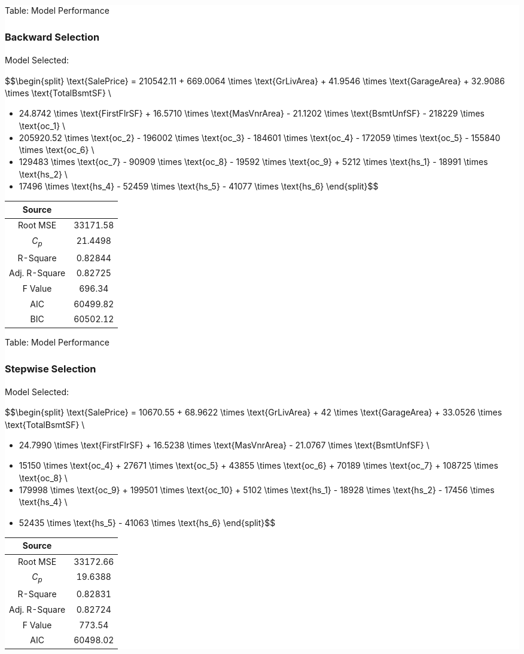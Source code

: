 Table: Model Performance

### Backward Selection

Model Selected:

$$\begin{split}
\text{SalePrice} = 210542.11 + 669.0064 \times \text{GrLivArea} + 41.9546 \times \text{GarageArea} + 32.9086 \times \text{TotalBsmtSF} \\
- 24.8742 \times \text{FirstFlrSF} + 16.5710 \times \text{MasVnrArea} - 21.1202 \times \text{BsmtUnfSF} - 218229 \times \text{oc\_1} \\
- 205920.52 \times \text{oc\_2} - 196002 \times \text{oc\_3} - 184601 \times \text{oc\_4} - 172059 \times \text{oc\_5} - 155840 \times \text{oc\_6} \\
- 129483 \times \text{oc\_7} - 90909 \times \text{oc\_8} - 19592 \times \text{oc\_9} + 5212 \times \text{hs\_1} - 18991 \times \text{hs\_2} \\
- 17496 \times \text{hs\_4} - 52459 \times \text{hs\_5} - 41077 \times \text{hs\_6}
\end{split}$$

| Source | |
|:-:|:-:|
| Root MSE | 33171.58 |
| $C_p$ | 21.4498 |
| R-Square | 0.82844 |
| Adj. R-Square | 0.82725 |
| F Value | 696.34 |
| AIC | 60499.82 |
| BIC | 60502.12|

Table: Model Performance

### Stepwise Selection

Model Selected:

$$\begin{split}
\text{SalePrice} = 10670.55 + 68.9622 \times \text{GrLivArea} + 42 \times \text{GarageArea} + 33.0526 \times \text{TotalBsmtSF} \\
- 24.7990 \times \text{FirstFlrSF} + 16.5238 \times \text{MasVnrArea} - 21.0767 \times \text{BsmtUnfSF} \\
+ 15150 \times \text{oc\_4} + 27671 \times \text{oc\_5} + 43855 \times \text{oc\_6} + 70189 \times \text{oc\_7} + 108725 \times \text{oc\_8} \\
+ 179998 \times \text{oc\_9} + 199501 \times \text{oc\_10} + 5102 \times \text{hs\_1} - 18928 \times \text{hs\_2} - 17456 \times \text{hs\_4} \\
- 52435 \times \text{hs\_5} - 41063 \times \text{hs\_6}
\end{split}$$

| Source | |
|:-:|:-:|
| Root MSE | 33172.66 |
| $C_p$ | 19.6388 |
| R-Square | 0.82831 |
| Adj. R-Square | 0.82724 |
| F Value | 773.54 |
| AIC | 60498.02 |